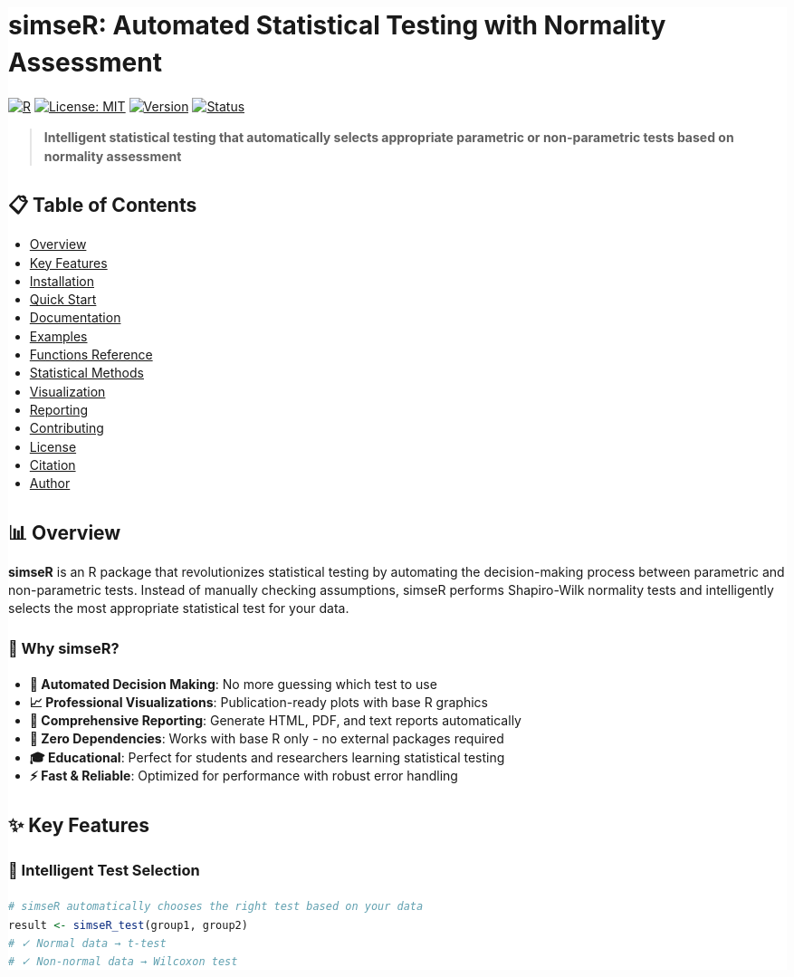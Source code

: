 # simseR: Automated Statistical Testing with Normality Assessment

[![R](https://img.shields.io/badge/R-%3E%3D3.5.0-blue.svg)](https://www.r-project.org/)
[![License: MIT](https://img.shields.io/badge/License-MIT-yellow.svg)](https://opensource.org/licenses/MIT)
[![Version](https://img.shields.io/badge/Version-1.1.0-green.svg)](https://github.com/brightboamah/simseR)
[![Status](https://img.shields.io/badge/Status-Stable-brightgreen.svg)](https://github.com/brightboamah/simseR)

> **Intelligent statistical testing that automatically selects appropriate parametric or non-parametric tests based on normality assessment**

## 📋 Table of Contents

- [Overview](#overview)
- [Key Features](#key-features)
- [Installation](#installation)
- [Quick Start](#quick-start)
- [Documentation](#documentation)
- [Examples](#examples)
- [Functions Reference](#functions-reference)
- [Statistical Methods](#statistical-methods)
- [Visualization](#visualization)
- [Reporting](#reporting)
- [Contributing](#contributing)
- [License](#license)
- [Citation](#citation)
- [Author](#author)

## 📊 Overview

**simseR** is an R package that revolutionizes statistical testing by automating the decision-making process between parametric and non-parametric tests. Instead of manually checking assumptions, simseR performs Shapiro-Wilk normality tests and intelligently selects the most appropriate statistical test for your data.

### 🎯 Why simseR?

- **🤖 Automated Decision Making**: No more guessing which test to use
- **📈 Professional Visualizations**: Publication-ready plots with base R graphics
- **📄 Comprehensive Reporting**: Generate HTML, PDF, and text reports automatically
- **🔧 Zero Dependencies**: Works with base R only - no external packages required
- **🎓 Educational**: Perfect for students and researchers learning statistical testing
- **⚡ Fast & Reliable**: Optimized for performance with robust error handling

## ✨ Key Features

### 🧠 Intelligent Test Selection
```r
# simseR automatically chooses the right test based on your data
result <- simseR_test(group1, group2)
# ✓ Normal data → t-test
# ✓ Non-normal data → Wilcoxon test
```
